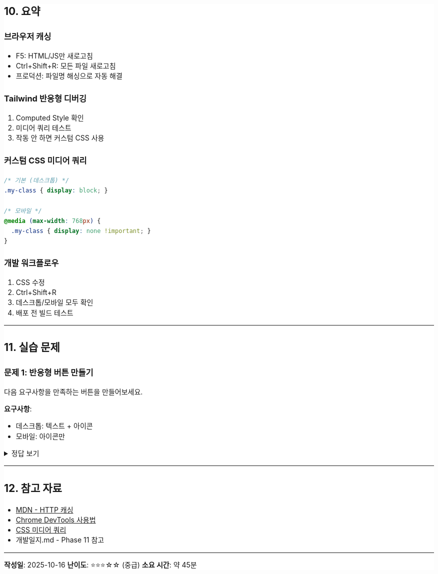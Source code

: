 
## 10. 요약

### 브라우저 캐싱
- F5: HTML/JS만 새로고침
- Ctrl+Shift+R: 모든 파일 새로고침
- 프로덕션: 파일명 해싱으로 자동 해결

### Tailwind 반응형 디버깅
1. Computed Style 확인
2. 미디어 쿼리 테스트
3. 작동 안 하면 커스텀 CSS 사용

### 커스텀 CSS 미디어 쿼리
```css
/* 기본 (데스크톱) */
.my-class { display: block; }

/* 모바일 */
@media (max-width: 768px) {
  .my-class { display: none !important; }
}
```

### 개발 워크플로우
1. CSS 수정
2. Ctrl+Shift+R
3. 데스크톱/모바일 모두 확인
4. 배포 전 빌드 테스트

---

## 11. 실습 문제

### 문제 1: 반응형 버튼 만들기

다음 요구사항을 만족하는 버튼을 만들어보세요.

**요구사항**:
- 데스크톱: 텍스트 + 아이콘
- 모바일: 아이콘만

<details><summary>정답 보기</summary></details>

---

## 12. 참고 자료

- [MDN - HTTP 캐싱](https://developer.mozilla.org/ko/docs/Web/HTTP/Caching)
- [Chrome DevTools 사용법](https://developer.chrome.com/docs/devtools/)
- [CSS 미디어 쿼리](https://developer.mozilla.org/ko/docs/Web/CSS/Media_Queries/Using_media_queries)
- 개발일지.md - Phase 11 참고

---

**작성일**: 2025-10-16
**난이도**: ⭐⭐⭐☆☆ (중급)
**소요 시간**: 약 45분
